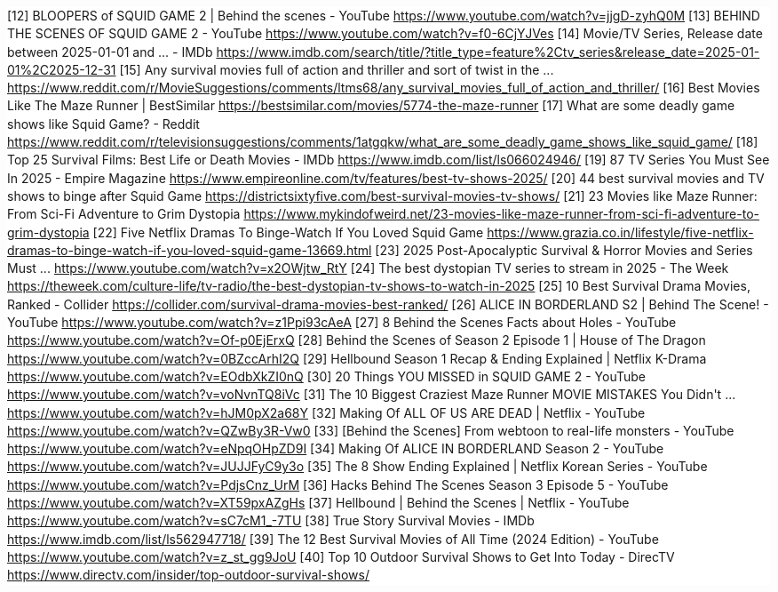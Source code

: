 [12] BLOOPERS of SQUID GAME 2 | Behind the scenes - YouTube https://www.youtube.com/watch?v=jjgD-zyhQ0M
[13] BEHIND THE SCENES OF SQUID GAME 2 - YouTube https://www.youtube.com/watch?v=f0-6CjYJVes
[14] Movie/TV Series, Release date between 2025-01-01 and ... - IMDb https://www.imdb.com/search/title/?title_type=feature%2Ctv_series&release_date=2025-01-01%2C2025-12-31
[15] Any survival movies full of action and thriller and sort of twist in the ... https://www.reddit.com/r/MovieSuggestions/comments/ltms68/any_survival_movies_full_of_action_and_thriller/
[16] Best Movies Like The Maze Runner | BestSimilar https://bestsimilar.com/movies/5774-the-maze-runner
[17] What are some deadly game shows like Squid Game? - Reddit https://www.reddit.com/r/televisionsuggestions/comments/1atgqkw/what_are_some_deadly_game_shows_like_squid_game/
[18] Top 25 Survival Films: Best Life or Death Movies - IMDb https://www.imdb.com/list/ls066024946/
[19] 87 TV Series You Must See In 2025 - Empire Magazine https://www.empireonline.com/tv/features/best-tv-shows-2025/
[20] 44 best survival movies and TV shows to binge after Squid Game https://districtsixtyfive.com/best-survival-movies-tv-shows/
[21] 23 Movies like Maze Runner: From Sci-Fi Adventure to Grim Dystopia https://www.mykindofweird.net/23-movies-like-maze-runner-from-sci-fi-adventure-to-grim-dystopia
[22] Five Netflix Dramas To Binge-Watch If You Loved Squid Game https://www.grazia.co.in/lifestyle/five-netflix-dramas-to-binge-watch-if-you-loved-squid-game-13669.html
[23] 2025 Post-Apocalyptic Survival & Horror Movies and Series Must ... https://www.youtube.com/watch?v=x2OWjtw_RtY
[24] The best dystopian TV series to stream in 2025 - The Week https://theweek.com/culture-life/tv-radio/the-best-dystopian-tv-shows-to-watch-in-2025
[25] 10 Best Survival Drama Movies, Ranked - Collider https://collider.com/survival-drama-movies-best-ranked/
[26] ALICE IN BORDERLAND S2 | Behind The Scene! - YouTube https://www.youtube.com/watch?v=z1Ppi93cAeA
[27] 8 Behind the Scenes Facts about Holes - YouTube https://www.youtube.com/watch?v=Of-p0EjErxQ
[28] Behind the Scenes of Season 2 Episode 1 | House of The Dragon https://www.youtube.com/watch?v=0BZccArhI2Q
[29] Hellbound Season 1 Recap & Ending Explained | Netflix K-Drama https://www.youtube.com/watch?v=EOdbXkZI0nQ
[30] 20 Things YOU MISSED in SQUID GAME 2 - YouTube https://www.youtube.com/watch?v=voNvnTQ8iVc
[31] The 10 Biggest Craziest Maze Runner MOVIE MISTAKES You Didn't ... https://www.youtube.com/watch?v=hJM0pX2a68Y
[32] Making Of ALL OF US ARE DEAD | Netflix - YouTube https://www.youtube.com/watch?v=QZwBy3R-Vw0
[33] [Behind the Scenes] From webtoon to real-life monsters - YouTube https://www.youtube.com/watch?v=eNpqOHpZD9I
[34] Making Of ALICE IN BORDERLAND Season 2 - YouTube https://www.youtube.com/watch?v=JUJJFyC9y3o
[35] The 8 Show Ending Explained | Netflix Korean Series - YouTube https://www.youtube.com/watch?v=PdjsCnz_UrM
[36] Hacks Behind The Scenes Season 3 Episode 5 - YouTube https://www.youtube.com/watch?v=XT59pxAZgHs
[37] Hellbound | Behind the Scenes | Netflix - YouTube https://www.youtube.com/watch?v=sC7cM1_-7TU
[38] True Story Survival Movies - IMDb https://www.imdb.com/list/ls562947718/
[39] The 12 Best Survival Movies of All Time (2024 Edition) - YouTube https://www.youtube.com/watch?v=z_st_gg9JoU
[40] Top 10 Outdoor Survival Shows to Get Into Today - DirecTV https://www.directv.com/insider/top-outdoor-survival-shows/
